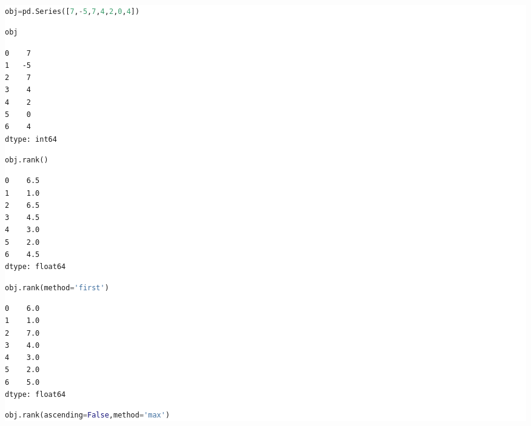 


```python
obj=pd.Series([7,-5,7,4,2,0,4])
```


```python
obj
```




    0    7
    1   -5
    2    7
    3    4
    4    2
    5    0
    6    4
    dtype: int64




```python
obj.rank()
```




    0    6.5
    1    1.0
    2    6.5
    3    4.5
    4    3.0
    5    2.0
    6    4.5
    dtype: float64




```python
obj.rank(method='first')
```




    0    6.0
    1    1.0
    2    7.0
    3    4.0
    4    3.0
    5    2.0
    6    5.0
    dtype: float64




```python
obj.rank(ascending=False,method='max')
```
